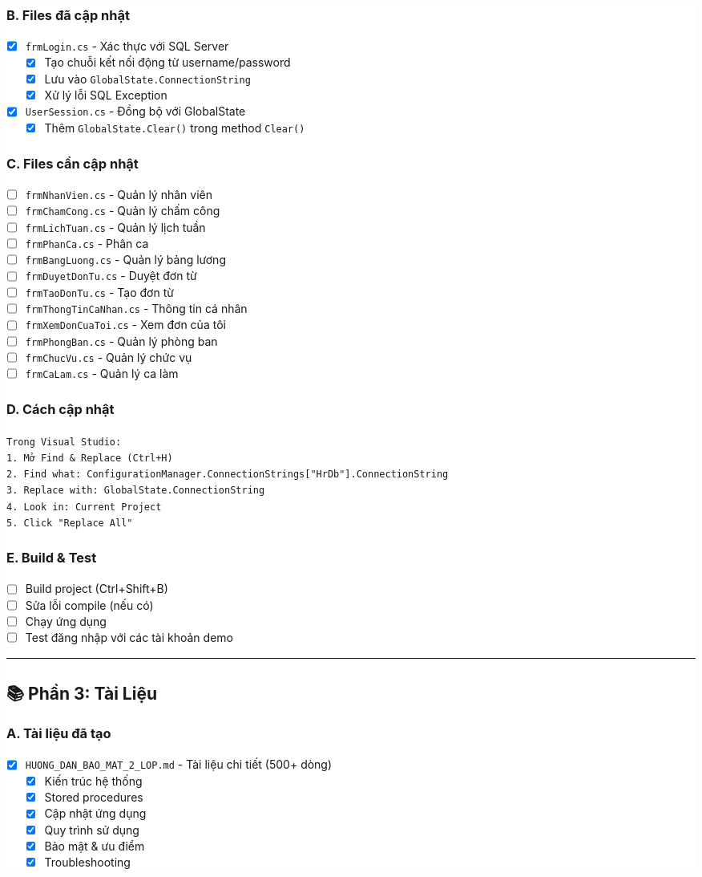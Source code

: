 ### B. Files đã cập nhật
- [x] `frmLogin.cs` - Xác thực với SQL Server
  - [x] Tạo chuỗi kết nối động từ username/password
  - [x] Lưu vào `GlobalState.ConnectionString`
  - [x] Xử lý lỗi SQL Exception

- [x] `UserSession.cs` - Đồng bộ với GlobalState
  - [x] Thêm `GlobalState.Clear()` trong method `Clear()`

### C. Files cần cập nhật
- [ ] `frmNhanVien.cs` - Quản lý nhân viên
- [ ] `frmChamCong.cs` - Quản lý chấm công
- [ ] `frmLichTuan.cs` - Quản lý lịch tuần
- [ ] `frmPhanCa.cs` - Phân ca
- [ ] `frmBangLuong.cs` - Quản lý bảng lương
- [ ] `frmDuyetDonTu.cs` - Duyệt đơn từ
- [ ] `frmTaoDonTu.cs` - Tạo đơn từ
- [ ] `frmThongTinCaNhan.cs` - Thông tin cá nhân
- [ ] `frmXemDonCuaToi.cs` - Xem đơn của tôi
- [ ] `frmPhongBan.cs` - Quản lý phòng ban
- [ ] `frmChucVu.cs` - Quản lý chức vụ
- [ ] `frmCaLam.cs` - Quản lý ca làm

### D. Cách cập nhật
```
Trong Visual Studio:
1. Mở Find & Replace (Ctrl+H)
2. Find what: ConfigurationManager.ConnectionStrings["HrDb"].ConnectionString
3. Replace with: GlobalState.ConnectionString
4. Look in: Current Project
5. Click "Replace All"
```

### E. Build & Test
- [ ] Build project (Ctrl+Shift+B)
- [ ] Sửa lỗi compile (nếu có)
- [ ] Chạy ứng dụng
- [ ] Test đăng nhập với các tài khoản demo

---

## 📚 Phần 3: Tài Liệu

### A. Tài liệu đã tạo
- [x] `HUONG_DAN_BAO_MAT_2_LOP.md` - Tài liệu chi tiết (500+ dòng)
  - [x] Kiến trúc hệ thống
  - [x] Stored procedures
  - [x] Cập nhật ứng dụng
  - [x] Quy trình sử dụng
  - [x] Bảo mật & ưu điểm
  - [x] Troubleshooting
